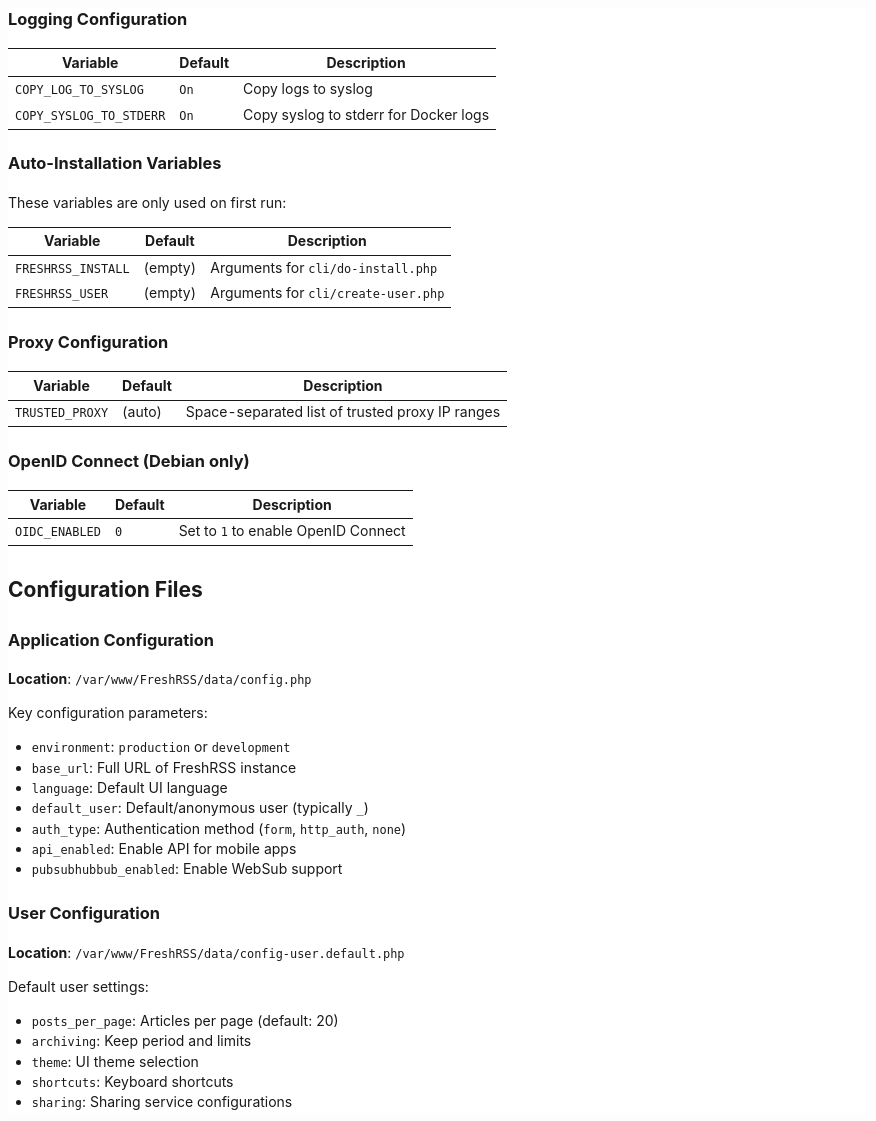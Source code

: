 ### Logging Configuration

| Variable | Default | Description |
|----------|---------|-------------|
| `COPY_LOG_TO_SYSLOG` | `On` | Copy logs to syslog |
| `COPY_SYSLOG_TO_STDERR` | `On` | Copy syslog to stderr for Docker logs |

### Auto-Installation Variables

These variables are only used on first run:

| Variable | Default | Description |
|----------|---------|-------------|
| `FRESHRSS_INSTALL` | (empty) | Arguments for `cli/do-install.php` |
| `FRESHRSS_USER` | (empty) | Arguments for `cli/create-user.php` |

### Proxy Configuration

| Variable | Default | Description |
|----------|---------|-------------|
| `TRUSTED_PROXY` | (auto) | Space-separated list of trusted proxy IP ranges |

### OpenID Connect (Debian only)

| Variable | Default | Description |
|----------|---------|-------------|
| `OIDC_ENABLED` | `0` | Set to `1` to enable OpenID Connect |

## Configuration Files

### Application Configuration

**Location**: `/var/www/FreshRSS/data/config.php`

Key configuration parameters:
- `environment`: `production` or `development`
- `base_url`: Full URL of FreshRSS instance
- `language`: Default UI language
- `default_user`: Default/anonymous user (typically `_`)
- `auth_type`: Authentication method (`form`, `http_auth`, `none`)
- `api_enabled`: Enable API for mobile apps
- `pubsubhubbub_enabled`: Enable WebSub support

### User Configuration

**Location**: `/var/www/FreshRSS/data/config-user.default.php`

Default user settings:
- `posts_per_page`: Articles per page (default: 20)
- `archiving`: Keep period and limits
- `theme`: UI theme selection
- `shortcuts`: Keyboard shortcuts
- `sharing`: Sharing service configurations
